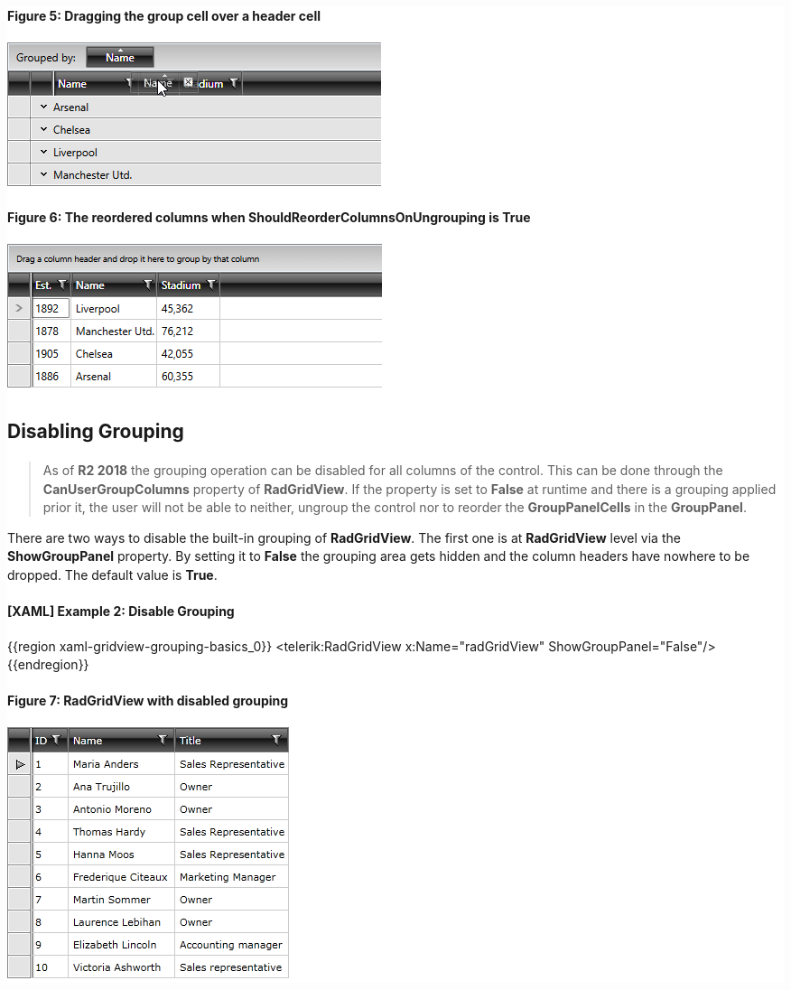 #### __Figure 5: Dragging the group cell over a header cell__

![Telerik {{ site.framework_name }} DataGrid reorderondrop1](images/reorderondrop1.png)

#### __Figure 6: The reordered columns when ShouldReorderColumnsOnUngrouping is True__

![Telerik {{ site.framework_name }} DataGrid reorderondrop2](images/reorderondrop2.png)
       
## Disabling Grouping

> As of __R2 2018__ the grouping operation can be disabled for all columns of the control. This can be done through the __CanUserGroupColumns__ property of __RadGridView__. If the property is set to __False__ at runtime and there is a grouping applied prior it, the user will not be able to neither, ungroup the control nor to reorder the __GroupPanelCells__ in the __GroupPanel__.

There are two ways to disable the built-in grouping of __RadGridView__. The first one is at __RadGridView__ level via the __ShowGroupPanel__ property. By setting it to __False__ the grouping area gets hidden and the column headers have nowhere to be dropped. The default value is __True__.

#### __[XAML] Example 2: Disable Grouping__

{{region xaml-gridview-grouping-basics_0}}
	<telerik:RadGridView x:Name="radGridView" ShowGroupPanel="False"/>
{{endregion}}

#### __Figure 7: RadGridView with disabled grouping__

![Telerik {{ site.framework_name }} DataGrid Basic Grouping 5](images/RadGridView_BasicGrouping_5.png)
